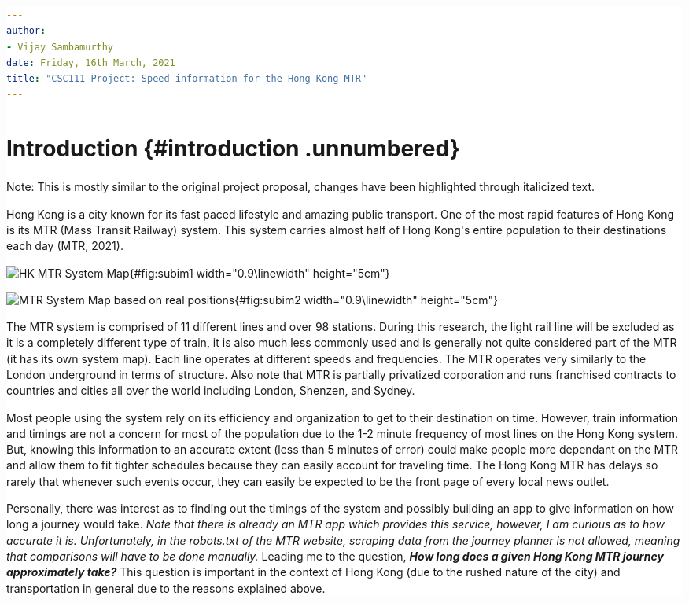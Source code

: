 ```yaml
---
author:
- Vijay Sambamurthy
date: Friday, 16th March, 2021
title: "CSC111 Project: Speed information for the Hong Kong MTR"
---
```


# Introduction {#introduction .unnumbered}

Note: This is mostly similar to the original project proposal, changes
have been highlighted through italicized text.

Hong Kong is a city known for its fast paced lifestyle and amazing
public transport. One of the most rapid features of Hong Kong is its MTR
(Mass Transit Railway) system. This system carries almost half of Hong
Kong's entire population to their destinations each day (MTR, 2021).

![HK MTR System Map](mtrsystemmap){#fig:subim1 width="0.9\\linewidth"
height="5cm"}

![MTR System Map based on real positions](hkroutemap){#fig:subim2
width="0.9\\linewidth" height="5cm"}

The MTR system is comprised of 11 different lines and over 98 stations.
During this research, the light rail line will be excluded as it is a
completely different type of train, it is also much less commonly used
and is generally not quite considered part of the MTR (it has its own
system map). Each line operates at different speeds and frequencies. The
MTR operates very similarly to the London underground in terms of
structure. Also note that MTR is partially privatized corporation and
runs franchised contracts to countries and cities all over the world
including London, Shenzen, and Sydney.

Most people using the system rely on its efficiency and organization to
get to their destination on time. However, train information and timings
are not a concern for most of the population due to the 1-2 minute
frequency of most lines on the Hong Kong system. But, knowing this
information to an accurate extent (less than 5 minutes of error) could
make people more dependant on the MTR and allow them to fit tighter
schedules because they can easily account for traveling time. The Hong
Kong MTR has delays so rarely that whenever such events occur, they can
easily be expected to be the front page of every local news outlet.

Personally, there was interest as to finding out the timings of the
system and possibly building an app to give information on how long a
journey would take. *Note that there is already an MTR app which
provides this service, however, I am curious as to how accurate it is.
Unfortunately, in the robots.txt of the MTR website, scraping data from
the journey planner is not allowed, meaning that comparisons will have
to be done manually.* Leading me to the question, ***How long does a
given Hong Kong MTR journey approximately take?*** This question is
important in the context of Hong Kong (due to the rushed nature of the
city) and transportation in general due to the reasons explained above.
